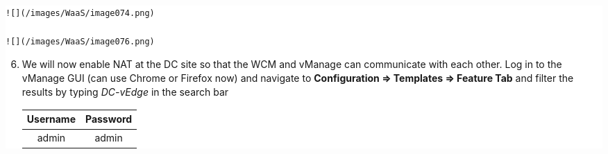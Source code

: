    ![](/images/WaaS/image074.png)

    ![](/images/WaaS/image076.png)

6. We will now enable NAT at the DC site so that the WCM and vManage can communicate with each other. Log in to the vManage GUI (can use Chrome or Firefox now) and navigate to **Configuration => Templates => Feature Tab** and filter the results by typing *DC-vEdge* in the search bar

    | Username | Password |
    | :---: | :---: |
    | admin | admin |
